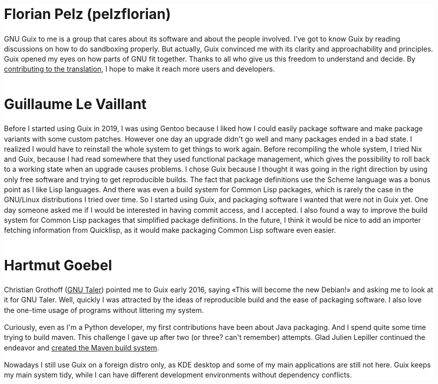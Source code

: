 
# Florian Pelz (pelzflorian)

GNU Guix to me is a group that cares about its software and about the people
involved.  I’ve got to know Guix by reading discussions on how to do
sandboxing properly.  But actually, Guix convinced me with its clarity and
approachability and principles.  Guix opened my eyes on how parts of GNU fit
together.  Thanks to all who give us this freedom to understand and decide.
By [contributing to the
translation](https://guix.gnu.org/manual/devel/en/html_node/Translating-Guix.html),
I hope to make it reach more users and developers.

# Guillaume Le Vaillant

Before I started using Guix in 2019, I was using Gentoo because I liked how I
could easily package software and make package variants with some custom
patches.  However one day an upgrade didn't go well and many packages ended in
a bad state.  I realized I would have to reinstall the whole system to get
things to work again. Before recompiling the whole system, I tried Nix and
Guix, because I had read somewhere that they used functional package
management, which gives the possibility to roll back to a working state when
an upgrade causes problems.  I chose Guix because I thought it was going in
the right direction by using only free software and trying to get reproducible
builds.  The fact that package definitions use the Scheme language was a bonus
point as I like Lisp languages.  And there was even a build system for Common
Lisp packages, which is rarely the case in the GNU/Linux distributions I tried
over time.  So I started using Guix, and packaging software I wanted that were
not in Guix yet.  One day someone asked me if I would be interested in having
commit access, and I accepted.  I also found a way to improve the build system
for Common Lisp packages that simplified package definitions.  In the future,
I think it would be nice to add an importer fetching information from
Quicklisp, as it would make packaging Common Lisp software even easier.

# Hartmut Goebel

Christian Grothoff ([GNU Taler](https://taler.net/en/)) pointed me to Guix
early 2016, saying «This will become the new Debian!» and asking me to look at
it for GNU Taler.  Well, quickly I was attracted by the ideas of reproducible
build and the ease of packaging software.  I also love the one-time usage of
programs without littering my system.

Curiously, even as I'm a Python developer, my first contributions have been
about Java packaging.  And I spend quite some time trying to build maven.
This challenge I gave up after two (or three? can't remember) attempts.  Glad
Julien Lepiller continued the endeavor and [created the Maven build
system](https://guix.gnu.org/en/blog/2020/online-guix-day-announce-2/).

Nowadays I still use Guix on a foreign distro only, as KDE desktop and some of
my main applications are still not here.  Guix keeps my main system tidy,
while I can have different development environments without dependency
conflicts.

